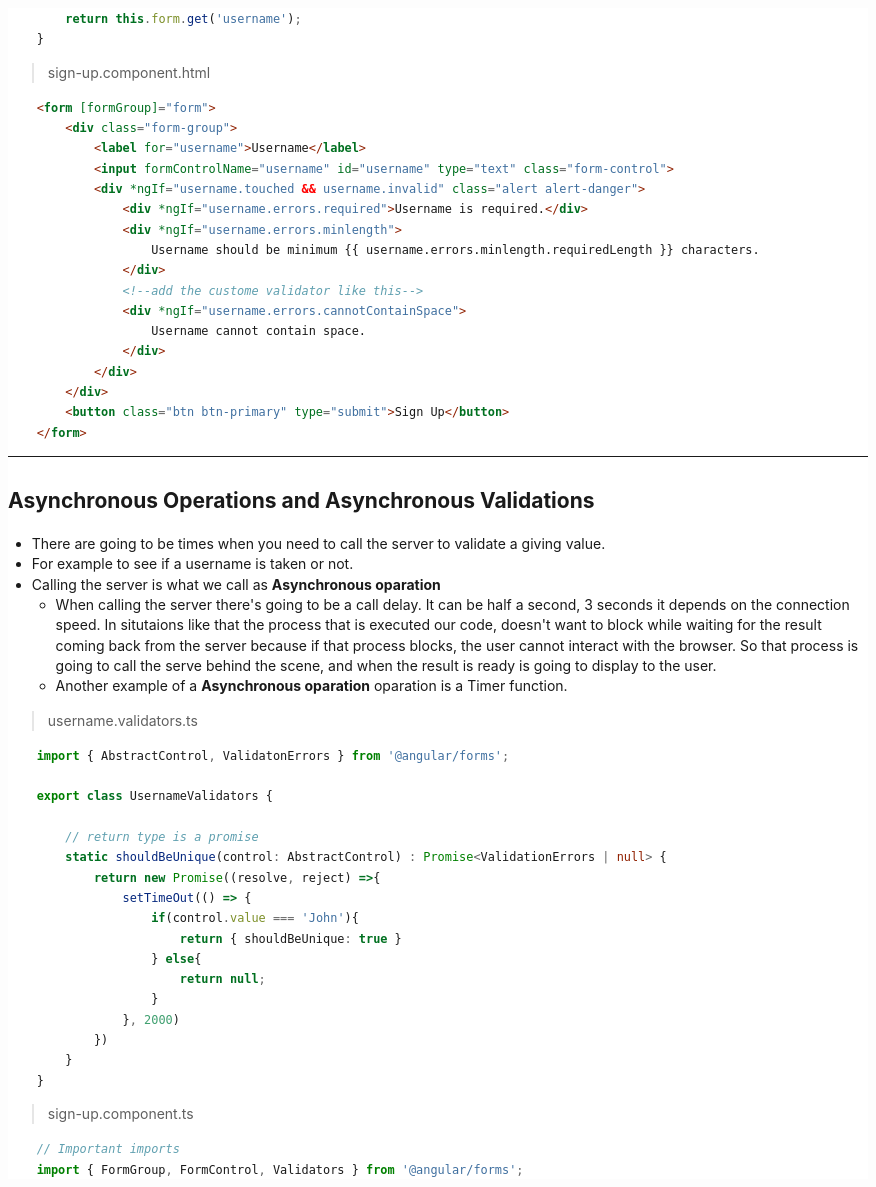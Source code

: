```TypeScript
        return this.form.get('username');
    }
```
> sign-up.component.html
```HTML
    <form [formGroup]="form">
        <div class="form-group">
            <label for="username">Username</label>
            <input formControlName="username" id="username" type="text" class="form-control">
            <div *ngIf="username.touched && username.invalid" class="alert alert-danger">
                <div *ngIf="username.errors.required">Username is required.</div>
                <div *ngIf="username.errors.minlength">
                    Username should be minimum {{ username.errors.minlength.requiredLength }} characters.
                </div>
                <!--add the custome validator like this-->
                <div *ngIf="username.errors.cannotContainSpace">
                    Username cannot contain space.
                </div>
            </div>
        </div>
        <button class="btn btn-primary" type="submit">Sign Up</button>
    </form>
```

---

## Asynchronous Operations and Asynchronous Validations

* There are going to be times when you need to call the server to validate a giving value.
* For example to see if a username is taken or not.
* Calling the server is what we call as **Asynchronous oparation**
    * When calling the server there's going to be a call delay. It can be half a second,
    3 seconds it depends on the connection speed. In situtaions like that the process 
    that is executed our code, doesn't want to block while waiting for the result coming back from the server because if that process blocks, the user cannot interact with the browser.
    So that process is going to call the serve behind the scene, and when the result is ready is going to display to the user.
    * Another example of a **Asynchronous oparation** oparation is a Timer function.

> username.validators.ts
```TypeScript
    import { AbstractControl, ValidatonErrors } from '@angular/forms';

    export class UsernameValidators {

        // return type is a promise
        static shouldBeUnique(control: AbstractControl) : Promise<ValidationErrors | null> {
            return new Promise((resolve, reject) =>{
                setTimeOut(() => {
                    if(control.value === 'John'){
                        return { shouldBeUnique: true }
                    } else{
                        return null;
                    }
                }, 2000)
            })
        }
    }
```
> sign-up.component.ts
```TypeScript
    // Important imports
    import { FormGroup, FormControl, Validators } from '@angular/forms';
```